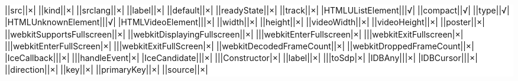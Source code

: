 ||src||×|
||kind||×|
||srclang||×|
||label||×|
||default||×|
||readyState||×|
||track||×|
|HTMLUListElement|||√|
||compact||√|
||type||√|
|HTMLUnknownElement|||√|
|HTMLVideoElement|||×|
||width||×|
||height||×|
||videoWidth||×|
||videoHeight||×|
||poster||×|
||webkitSupportsFullscreen||×|
||webkitDisplayingFullscreen||×|
|||webkitEnterFullscreen|×|
|||webkitExitFullscreen|×|
|||webkitEnterFullScreen|×|
|||webkitExitFullScreen|×|
||webkitDecodedFrameCount||×|
||webkitDroppedFrameCount||×|
|IceCallback|||×|
|||handleEvent|×|
|IceCandidate|||×|
|||Constructor|×|
||label||×|
|||toSdp|×|
|IDBAny|||×|
|IDBCursor|||×|
||direction||×|
||key||×|
||primaryKey||×|
||source||×|